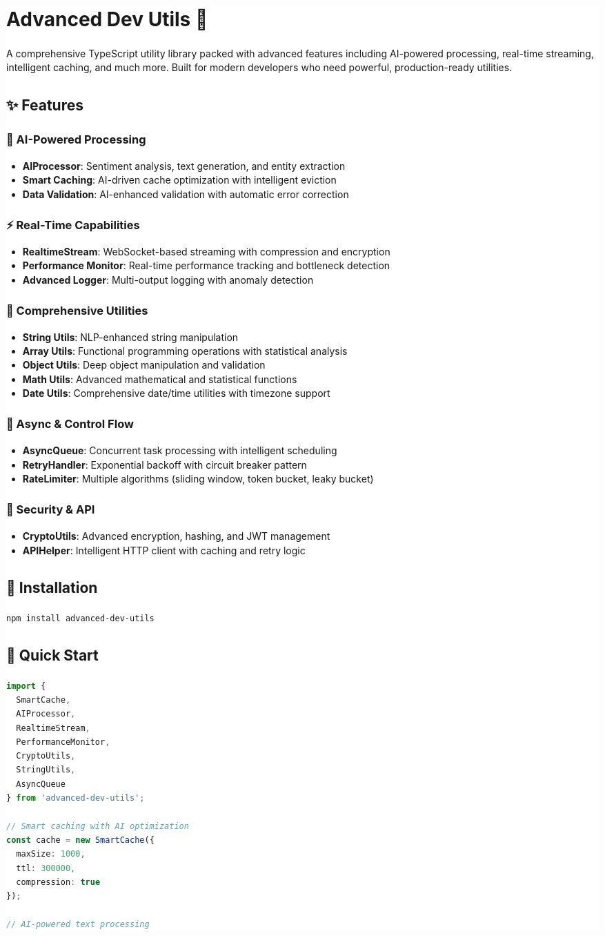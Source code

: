# Advanced Dev Utils 🚀

A comprehensive TypeScript utility library packed with advanced features including AI-powered processing, real-time streaming, intelligent caching, and much more. Built for modern developers who need powerful, production-ready utilities.

## ✨ Features

### 🧠 AI-Powered Processing
- **AIProcessor**: Sentiment analysis, text generation, and entity extraction
- **Smart Caching**: AI-driven cache optimization with intelligent eviction
- **Data Validation**: AI-enhanced validation with automatic error correction

### ⚡ Real-Time Capabilities
- **RealtimeStream**: WebSocket-based streaming with compression and encryption
- **Performance Monitor**: Real-time performance tracking and bottleneck detection
- **Advanced Logger**: Multi-output logging with anomaly detection

### 🔧 Comprehensive Utilities
- **String Utils**: NLP-enhanced string manipulation
- **Array Utils**: Functional programming operations with statistical analysis
- **Object Utils**: Deep object manipulation and validation
- **Math Utils**: Advanced mathematical and statistical functions
- **Date Utils**: Comprehensive date/time utilities with timezone support

### 🚦 Async & Control Flow
- **AsyncQueue**: Concurrent task processing with intelligent scheduling
- **RetryHandler**: Exponential backoff with circuit breaker pattern
- **RateLimiter**: Multiple algorithms (sliding window, token bucket, leaky bucket)

### 🔐 Security & API
- **CryptoUtils**: Advanced encryption, hashing, and JWT management
- **APIHelper**: Intelligent HTTP client with caching and retry logic

## 🚀 Installation

```bash
npm install advanced-dev-utils
```

## 📖 Quick Start

```typescript
import { 
  SmartCache, 
  AIProcessor, 
  RealtimeStream, 
  PerformanceMonitor,
  CryptoUtils,
  StringUtils,
  AsyncQueue
} from 'advanced-dev-utils';

// Smart caching with AI optimization
const cache = new SmartCache({ 
  maxSize: 1000, 
  ttl: 300000, 
  compression: true 
});

// AI-powered text processing
```